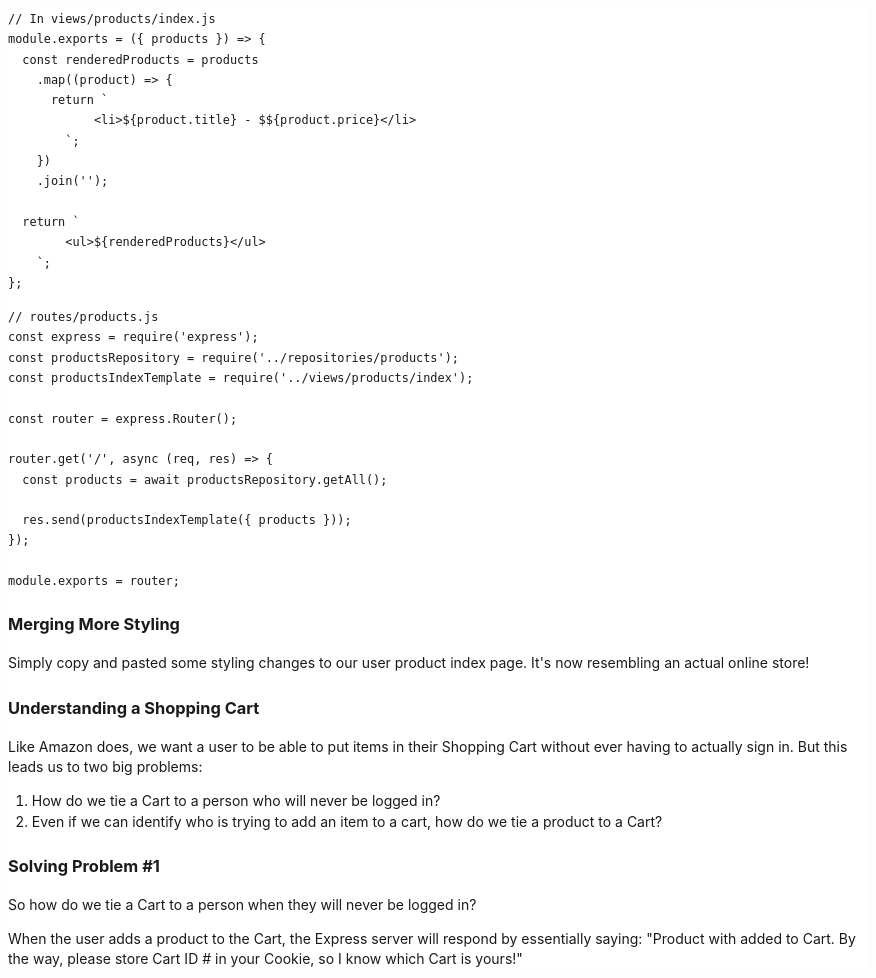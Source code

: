 ```
// In views/products/index.js
module.exports = ({ products }) => {
  const renderedProducts = products
    .map((product) => {
      return `
            <li>${product.title} - $${product.price}</li>
        `;
    })
    .join('');

  return `
        <ul>${renderedProducts}</ul>
    `;
};
```

```
// routes/products.js
const express = require('express');
const productsRepository = require('../repositories/products');
const productsIndexTemplate = require('../views/products/index');

const router = express.Router();

router.get('/', async (req, res) => {
  const products = await productsRepository.getAll();

  res.send(productsIndexTemplate({ products }));
});

module.exports = router;
```

### Merging More Styling

Simply copy and pasted some styling changes to our user product index page. It's now resembling an actual online store!

### Understanding a Shopping Cart

Like Amazon does, we want a user to be able to put items in their Shopping Cart without ever having to actually sign in. But this leads us to two big problems:

1. How do we tie a Cart to a person who will never be logged in?
2. Even if we can identify who is trying to add an item to a cart, how do we tie a product to a Cart?

### Solving Problem #1

So how do we tie a Cart to a person when they will never be logged in?

When the user adds a product to the Cart, the Express server will respond by essentially saying: "Product with <productId> added to Cart. By the way, please store Cart ID #<randomIdNumber> in your Cookie, so I know which Cart is yours!"
